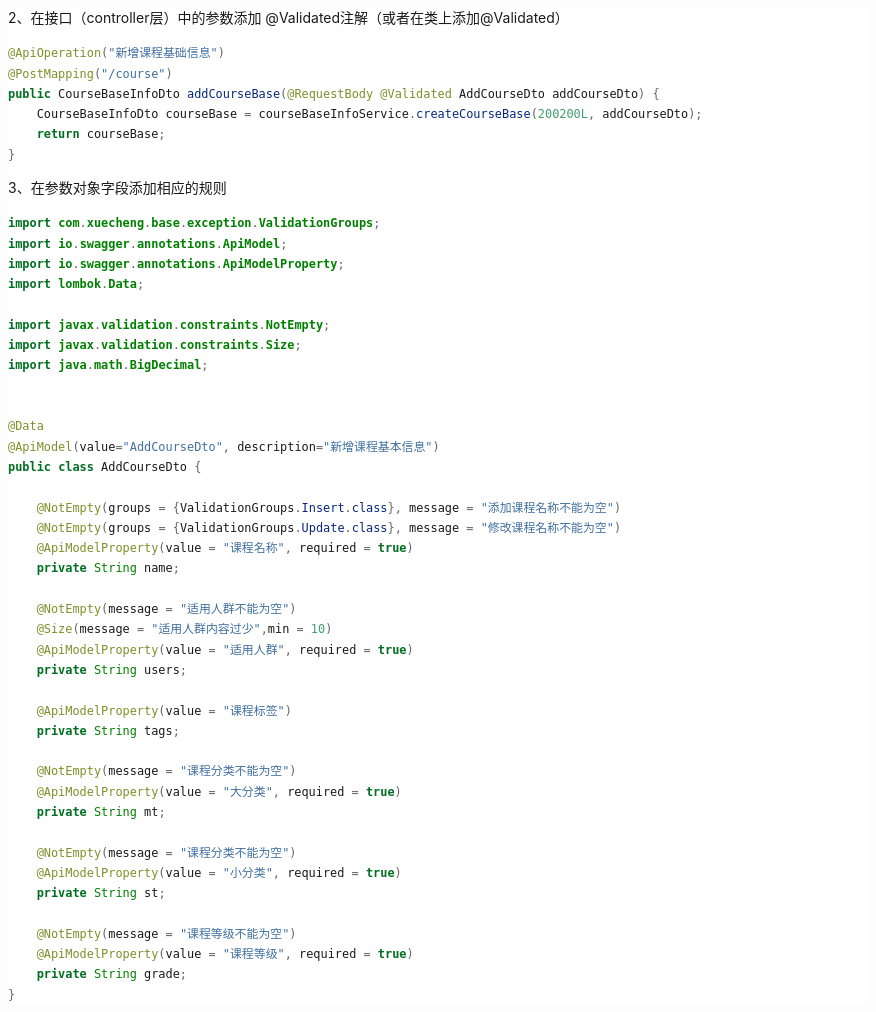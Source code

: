 

2、在接口（controller层）中的参数添加 @Validated注解（或者在类上添加@Validated）

```java
@ApiOperation("新增课程基础信息")
@PostMapping("/course")
public CourseBaseInfoDto addCourseBase(@RequestBody @Validated AddCourseDto addCourseDto) {
    CourseBaseInfoDto courseBase = courseBaseInfoService.createCourseBase(200200L, addCourseDto);
    return courseBase;
}
```



3、在参数对象字段添加相应的规则

```java
import com.xuecheng.base.exception.ValidationGroups;
import io.swagger.annotations.ApiModel;
import io.swagger.annotations.ApiModelProperty;
import lombok.Data;

import javax.validation.constraints.NotEmpty;
import javax.validation.constraints.Size;
import java.math.BigDecimal;


@Data
@ApiModel(value="AddCourseDto", description="新增课程基本信息")
public class AddCourseDto {

    @NotEmpty(groups = {ValidationGroups.Insert.class}, message = "添加课程名称不能为空")
    @NotEmpty(groups = {ValidationGroups.Update.class}, message = "修改课程名称不能为空")
    @ApiModelProperty(value = "课程名称", required = true)
    private String name;

    @NotEmpty(message = "适用人群不能为空")
    @Size(message = "适用人群内容过少",min = 10)
    @ApiModelProperty(value = "适用人群", required = true)
    private String users;

    @ApiModelProperty(value = "课程标签")
    private String tags;

    @NotEmpty(message = "课程分类不能为空")
    @ApiModelProperty(value = "大分类", required = true)
    private String mt;

    @NotEmpty(message = "课程分类不能为空")
    @ApiModelProperty(value = "小分类", required = true)
    private String st;

    @NotEmpty(message = "课程等级不能为空")
    @ApiModelProperty(value = "课程等级", required = true)
    private String grade;
}
```
